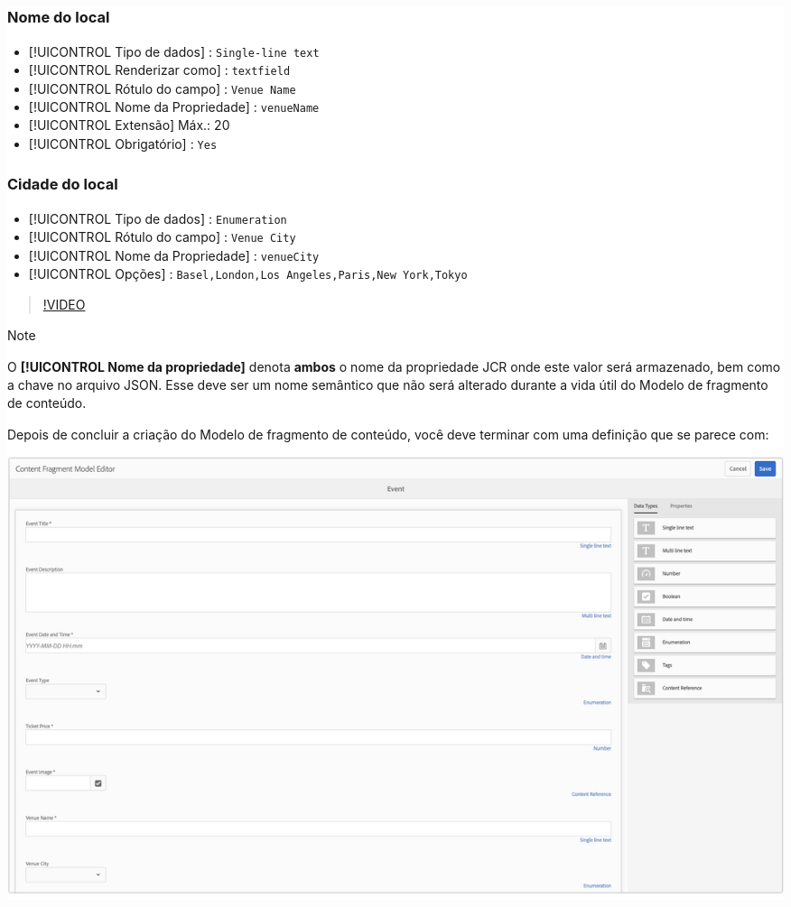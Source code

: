 ### Nome do local

* [!UICONTROL Tipo de dados] : `Single-line text`
* [!UICONTROL Renderizar como] : `textfield`
* [!UICONTROL Rótulo do campo] : `Venue Name`
* [!UICONTROL Nome da Propriedade] : `venueName`
* [!UICONTROL Extensão]  Máx.: 20
* [!UICONTROL Obrigatório] : `Yes`

### Cidade do local

* [!UICONTROL Tipo de dados] : `Enumeration`
* [!UICONTROL Rótulo do campo] : `Venue City`
* [!UICONTROL Nome da Propriedade] : `venueCity`
* [!UICONTROL Opções] :  `Basel,London,Los Angeles,Paris,New York,Tokyo`

>[!VIDEO](https://video.tv.adobe.com/v/28335/?quality=12&learn=on)

>[!NOTE]
>
>O **[!UICONTROL Nome da propriedade]** denota **ambos** o nome da propriedade JCR onde este valor será armazenado, bem como a chave no arquivo JSON. Esse deve ser um nome semântico que não será alterado durante a vida útil do Modelo de fragmento de conteúdo.

Depois de concluir a criação do Modelo de fragmento de conteúdo, você deve terminar com uma definição que se parece com:


![Modelo de fragmento de conteúdo do evento](assets/chapter-2/event-content-fragment-model.png)
